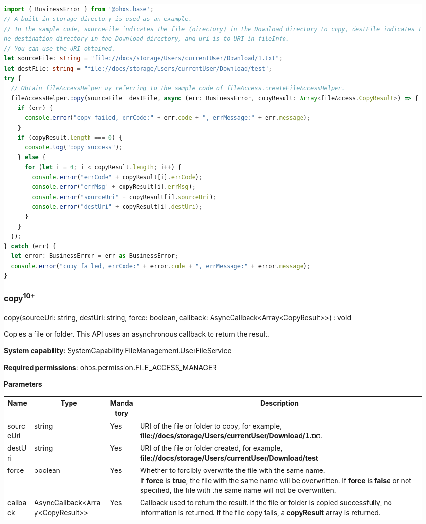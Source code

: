 ```ts
import { BusinessError } from '@ohos.base';
// A built-in storage directory is used as an example.
// In the sample code, sourceFile indicates the file (directory) in the Download directory to copy, destFile indicates the destination directory in the Download directory, and uri is to URI in fileInfo.
// You can use the URI obtained.
let sourceFile: string = "file://docs/storage/Users/currentUser/Download/1.txt";
let destFile: string = "file://docs/storage/Users/currentUser/Download/test";
try {
  // Obtain fileAccessHelper by referring to the sample code of fileAccess.createFileAccessHelper.
  fileAccessHelper.copy(sourceFile, destFile, async (err: BusinessError, copyResult: Array<fileAccess.CopyResult>) => {
    if (err) {
      console.error("copy failed, errCode:" + err.code + ", errMessage:" + err.message);
    }
    if (copyResult.length === 0) {
      console.log("copy success");
    } else {
      for (let i = 0; i < copyResult.length; i++) {
        console.error("errCode" + copyResult[i].errCode);
        console.error("errMsg" + copyResult[i].errMsg);
        console.error("sourceUri" + copyResult[i].sourceUri);
        console.error("destUri" + copyResult[i].destUri);
      }
    }
  });
} catch (err) {
  let error: BusinessError = err as BusinessError;
  console.error("copy failed, errCode:" + error.code + ", errMessage:" + error.message);
}
```

### copy<sup>10+</sup>

copy(sourceUri: string, destUri: string, force: boolean, callback: AsyncCallback&lt;Array&lt;CopyResult&gt;&gt;) : void

Copies a file or folder. This API uses an asynchronous callback to return the result.

**System capability**: SystemCapability.FileManagement.UserFileService

**Required permissions**: ohos.permission.FILE_ACCESS_MANAGER

**Parameters**

| Name   | Type                                            | Mandatory| Description                                                        |
| --------- | ------------------------------------------------ | ---- | ------------------------------------------------------------ |
| sourceUri | string                                           | Yes  | URI of the file or folder to copy, for example, **file://docs/storage/Users/currentUser/Download/1.txt**. |
| destUri   | string                                           | Yes  | URI of the file or folder created, for example, **file://docs/storage/Users/currentUser/Download/test**.        |
| force     | boolean                                          | Yes  | Whether to forcibly overwrite the file with the same name. <br>If **force** is **true**, the file with the same name will be overwritten. If **force** is **false** or not specified, the file with the same name will not be overwritten.|
| callback  | AsyncCallback&lt;Array&lt;[CopyResult](#copyresult10)&gt;&gt; | Yes  | Callback used to return the result. If the file or folder is copied successfully, no information is returned. If the file copy fails, a **copyResult** array is returned.|
